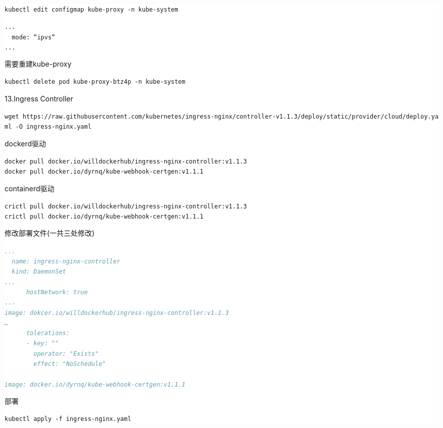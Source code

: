 ```shell
kubectl edit configmap kube-proxy -n kube-system
```

```shell
...
  mode: “ipvs“
...
```

需要重建kube-proxy

```shell
kubectl delete pod kube-proxy-btz4p -n kube-system
```

13.Ingress Controller

```shell
wget https://raw.githubusercontent.com/kubernetes/ingress-nginx/controller-v1.1.3/deploy/static/provider/cloud/deploy.yaml -O ingress-nginx.yaml
```

dockerd驱动

```shell
docker pull docker.io/willdockerhub/ingress-nginx-controller:v1.1.3
docker pull docker.io/dyrnq/kube-webhook-certgen:v1.1.1
```

containerd驱动

```shell
crictl pull docker.io/willdockerhub/ingress-nginx-controller:v1.1.3
crictl pull docker.io/dyrnq/kube-webhook-certgen:v1.1.1
```

修改部署文件(一共三处修改)

```yaml
...
  name: ingress-nginx-controller
  kind: DaemonSet
...
      hostNetwork: true
...
image: dokcer.io/willdockerhub/ingress-nginx-controller:v1.1.3
…
      tolerations:
      - key: ""
        operator: "Exists"
        effect: "NoSchedule"

image: docker.io/dyrnq/kube-webhook-certgen:v1.1.1
```

部署

```shell
kubectl apply -f ingress-nginx.yaml
```
